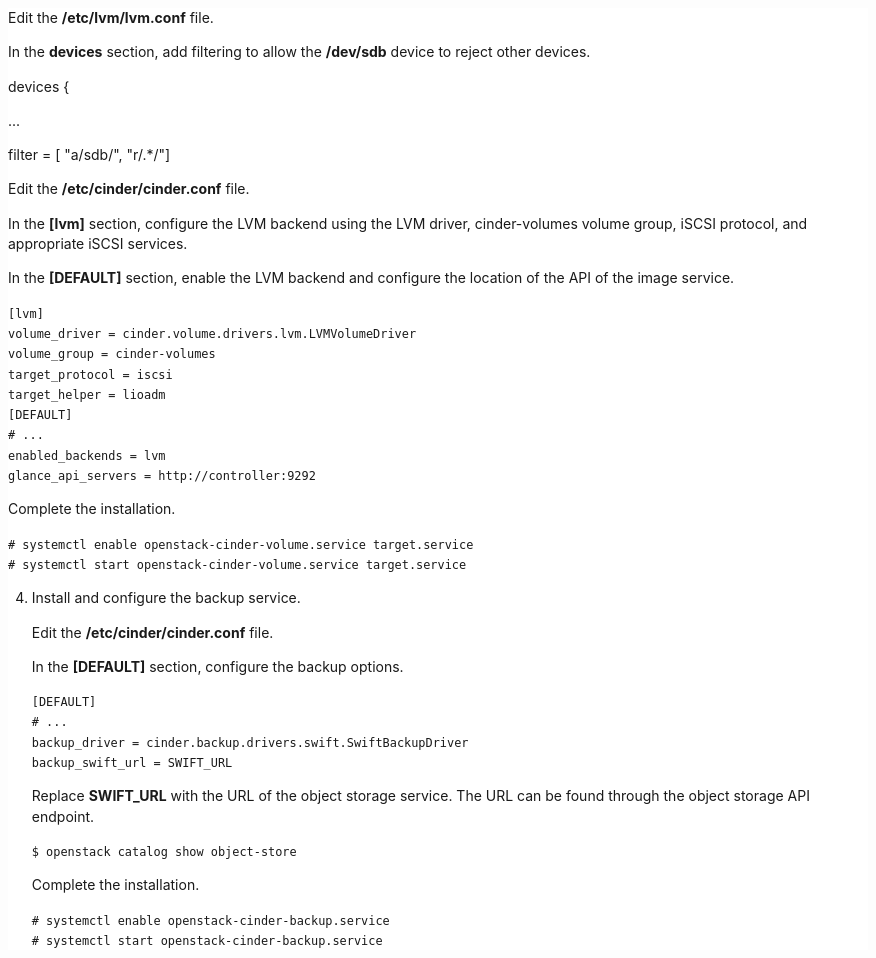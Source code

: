    Edit the **/etc/lvm/lvm.conf** file.
   
   In the **devices** section, add filtering to allow the **/dev/sdb** device to reject other devices.
   
   devices {
   
   ...
   
   filter = \[ "a/sdb/", "r/.\*/"]
   
   Edit the **/etc/cinder/cinder.conf** file.
   
   In the **\[lvm]** section, configure the LVM backend using the LVM driver, cinder-volumes volume group, iSCSI protocol, and appropriate iSCSI services.
   
   In the **\[DEFAULT]** section, enable the LVM backend and configure the location of the API of the image service.
   
   ```
   [lvm]
   volume_driver = cinder.volume.drivers.lvm.LVMVolumeDriver
   volume_group = cinder-volumes
   target_protocol = iscsi
   target_helper = lioadm
   [DEFAULT]
   # ...
   enabled_backends = lvm
   glance_api_servers = http://controller:9292
   ```
   
   Complete the installation.
   
   ```
   # systemctl enable openstack-cinder-volume.service target.service
   # systemctl start openstack-cinder-volume.service target.service
   ```

4. Install and configure the backup service.
   
   Edit the **/etc/cinder/cinder.conf** file.
   
   In the **\[DEFAULT]** section, configure the backup options.
   
   ```
   [DEFAULT]
   # ...
   backup_driver = cinder.backup.drivers.swift.SwiftBackupDriver
   backup_swift_url = SWIFT_URL
   ```
   
   Replace **SWIFT\_URL** with the URL of the object storage service. The URL can be found through the object storage API endpoint.
   
   ```
   $ openstack catalog show object-store
   ```
   
   Complete the installation.
   
   ```
   # systemctl enable openstack-cinder-backup.service
   # systemctl start openstack-cinder-backup.service
   ```
